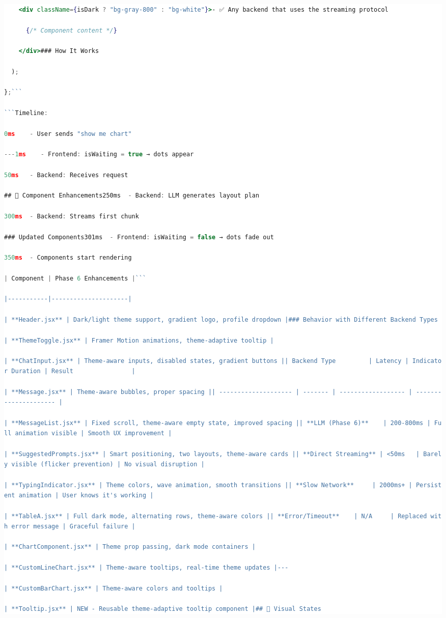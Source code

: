 ````jsx const reader = response.body.getReader();
    <div className={isDark ? "bg-gray-800" : "bg-white"}>- ✅ Any backend that uses the streaming protocol

      {/* Component content */}

    </div>### How It Works

  );

};```

```Timeline:

0ms    - User sends "show me chart"

---1ms    - Frontend: isWaiting = true → dots appear

50ms   - Backend: Receives request

## 🎨 Component Enhancements250ms  - Backend: LLM generates layout plan

300ms  - Backend: Streams first chunk

### Updated Components301ms  - Frontend: isWaiting = false → dots fade out

350ms  - Components start rendering

| Component | Phase 6 Enhancements |```

|-----------|---------------------|

| **Header.jsx** | Dark/light theme support, gradient logo, profile dropdown |### Behavior with Different Backend Types

| **ThemeToggle.jsx** | Framer Motion animations, theme-adaptive tooltip |

| **ChatInput.jsx** | Theme-aware inputs, disabled states, gradient buttons || Backend Type         | Latency | Indicator Duration | Result                |

| **Message.jsx** | Theme-aware bubbles, proper spacing || -------------------- | ------- | ------------------ | --------------------- |

| **MessageList.jsx** | Fixed scroll, theme-aware empty state, improved spacing || **LLM (Phase 6)**    | 200-800ms | Full animation visible | Smooth UX improvement |

| **SuggestedPrompts.jsx** | Smart positioning, two layouts, theme-aware cards || **Direct Streaming** | <50ms   | Barely visible (flicker prevention) | No visual disruption |

| **TypingIndicator.jsx** | Theme colors, wave animation, smooth transitions || **Slow Network**     | 2000ms+ | Persistent animation | User knows it's working |

| **TableA.jsx** | Full dark mode, alternating rows, theme-aware colors || **Error/Timeout**    | N/A     | Replaced with error message | Graceful failure |

| **ChartComponent.jsx** | Theme prop passing, dark mode containers |

| **CustomLineChart.jsx** | Theme-aware tooltips, real-time theme updates |---

| **CustomBarChart.jsx** | Theme-aware colors and tooltips |

| **Tooltip.jsx** | NEW - Reusable theme-adaptive tooltip component |## 🎨 Visual States


````